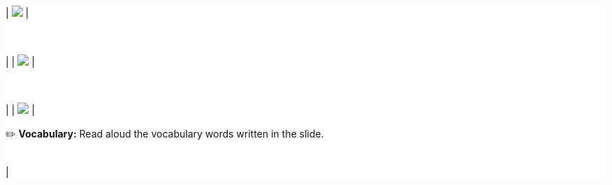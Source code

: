 | ![](https://dancodedotorg.github.io/testing-slides/1KRnRj7qT0fDm8f5fpRCxFu6xLcQfuSYFsnbJrPN8Yqo/slide85.png)  | <p><br></p>                                                                                                                                                                                                                                                                                                                                                                                                                                                                                                                                                                                                                                                                                                                                                                                                                                                                                                                                                                                                                                                                                                                                                                                                                                                                                                                                                                                                                                                                                                                                                                                                                                                                                                                                                                                                                                                                   |
| ![](https://dancodedotorg.github.io/testing-slides/1KRnRj7qT0fDm8f5fpRCxFu6xLcQfuSYFsnbJrPN8Yqo/slide86.png)  | <p><br></p>                                                                                                                                                                                                                                                                                                                                                                                                                                                                                                                                                                                                                                                                                                                                                                                                                                                                                                                                                                                                                                                                                                                                                                                                                                                                                                                                                                                                                                                                                                                                                                                                                                                                                                                                                                                                                                                                   |
| ![](https://dancodedotorg.github.io/testing-slides/1KRnRj7qT0fDm8f5fpRCxFu6xLcQfuSYFsnbJrPN8Yqo/slide87.png)  | <p>✏️ <strong>Vocabulary:</strong> Read aloud the vocabulary words written in the slide.<br><br></p>                                                                                                                                                                                                                                                                                                                                                                                                                                                                                                                                                                                                                                                                                                                                                                                                                                                                                                                                                                                                                                                                                                                                                                                                                                                                                                                                                                                                                                                                                                                                                                                                                                                                                                                                                                          |